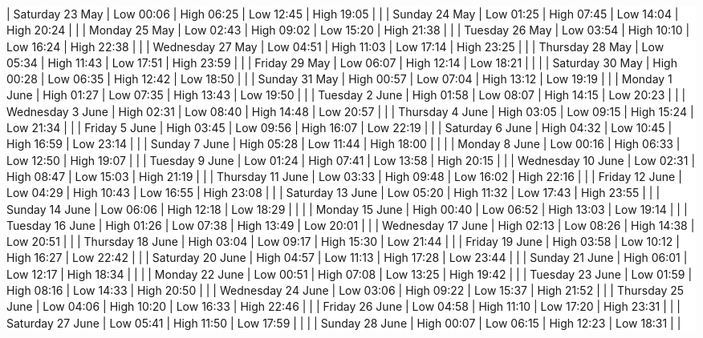 | Saturday 23 May | Low 00:06 | High 06:25 | Low 12:45 | High 19:05 |  | 
| Sunday 24 May | Low 01:25 | High 07:45 | Low 14:04 | High 20:24 |  | 
| Monday 25 May | Low 02:43 | High 09:02 | Low 15:20 | High 21:38 |  | 
| Tuesday 26 May | Low 03:54 | High 10:10 | Low 16:24 | High 22:38 |  | 
| Wednesday 27 May | Low 04:51 | High 11:03 | Low 17:14 | High 23:25 |  | 
| Thursday 28 May | Low 05:34 | High 11:43 | Low 17:51 | High 23:59 |  | 
| Friday 29 May | Low 06:07 | High 12:14 | Low 18:21 |  |  | 
| Saturday 30 May | High 00:28 | Low 06:35 | High 12:42 | Low 18:50 |  | 
| Sunday 31 May | High 00:57 | Low 07:04 | High 13:12 | Low 19:19 |  | 
| Monday 1 June | High 01:27 | Low 07:35 | High 13:43 | Low 19:50 |  | 
| Tuesday 2 June | High 01:58 | Low 08:07 | High 14:15 | Low 20:23 |  | 
| Wednesday 3 June | High 02:31 | Low 08:40 | High 14:48 | Low 20:57 |  | 
| Thursday 4 June | High 03:05 | Low 09:15 | High 15:24 | Low 21:34 |  | 
| Friday 5 June | High 03:45 | Low 09:56 | High 16:07 | Low 22:19 |  | 
| Saturday 6 June | High 04:32 | Low 10:45 | High 16:59 | Low 23:14 |  | 
| Sunday 7 June | High 05:28 | Low 11:44 | High 18:00 |  |  | 
| Monday 8 June | Low 00:16 | High 06:33 | Low 12:50 | High 19:07 |  | 
| Tuesday 9 June | Low 01:24 | High 07:41 | Low 13:58 | High 20:15 |  | 
| Wednesday 10 June | Low 02:31 | High 08:47 | Low 15:03 | High 21:19 |  | 
| Thursday 11 June | Low 03:33 | High 09:48 | Low 16:02 | High 22:16 |  | 
| Friday 12 June | Low 04:29 | High 10:43 | Low 16:55 | High 23:08 |  | 
| Saturday 13 June | Low 05:20 | High 11:32 | Low 17:43 | High 23:55 |  | 
| Sunday 14 June | Low 06:06 | High 12:18 | Low 18:29 |  |  | 
| Monday 15 June | High 00:40 | Low 06:52 | High 13:03 | Low 19:14 |  | 
| Tuesday 16 June | High 01:26 | Low 07:38 | High 13:49 | Low 20:01 |  | 
| Wednesday 17 June | High 02:13 | Low 08:26 | High 14:38 | Low 20:51 |  | 
| Thursday 18 June | High 03:04 | Low 09:17 | High 15:30 | Low 21:44 |  | 
| Friday 19 June | High 03:58 | Low 10:12 | High 16:27 | Low 22:42 |  | 
| Saturday 20 June | High 04:57 | Low 11:13 | High 17:28 | Low 23:44 |  | 
| Sunday 21 June | High 06:01 | Low 12:17 | High 18:34 |  |  | 
| Monday 22 June | Low 00:51 | High 07:08 | Low 13:25 | High 19:42 |  | 
| Tuesday 23 June | Low 01:59 | High 08:16 | Low 14:33 | High 20:50 |  | 
| Wednesday 24 June | Low 03:06 | High 09:22 | Low 15:37 | High 21:52 |  | 
| Thursday 25 June | Low 04:06 | High 10:20 | Low 16:33 | High 22:46 |  | 
| Friday 26 June | Low 04:58 | High 11:10 | Low 17:20 | High 23:31 |  | 
| Saturday 27 June | Low 05:41 | High 11:50 | Low 17:59 |  |  | 
| Sunday 28 June | High 00:07 | Low 06:15 | High 12:23 | Low 18:31 |  | 